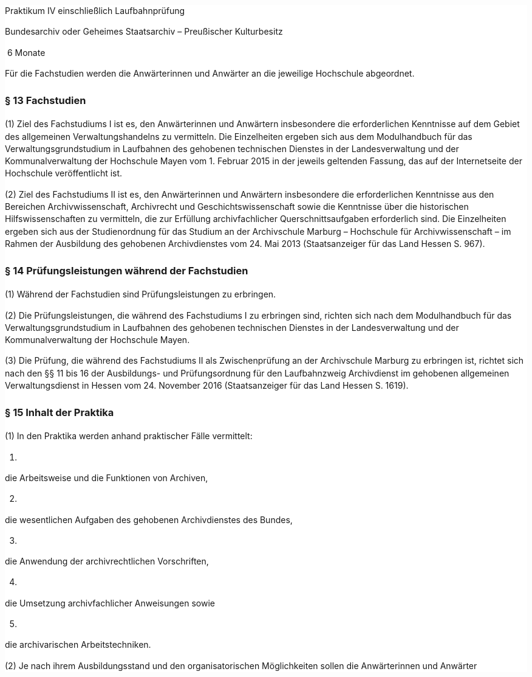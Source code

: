 Praktikum IV
einschließlich Laufbahnprüfung

Bundesarchiv oder Geheimes Staatsarchiv – Preußischer Kulturbesitz

 6 Monate

Für die Fachstudien werden die Anwärterinnen und Anwärter an die jeweilige Hochschule abgeordnet.

### § 13 Fachstudien

(1) Ziel des Fachstudiums I ist es, den Anwärterinnen und Anwärtern insbesondere die erforderlichen Kenntnisse auf dem Gebiet des allgemeinen Verwaltungshandelns zu vermitteln. Die Einzelheiten ergeben sich aus dem Modulhandbuch für das Verwaltungsgrundstudium in Laufbahnen des gehobenen technischen Dienstes in der Landesverwaltung und der Kommunalverwaltung der Hochschule Mayen vom 1. Februar 2015 in der jeweils geltenden Fassung, das auf der Internetseite der Hochschule veröffentlicht ist.

(2) Ziel des Fachstudiums II ist es, den Anwärterinnen und Anwärtern insbesondere die erforderlichen Kenntnisse aus den Bereichen Archivwissenschaft, Archivrecht und Geschichtswissenschaft sowie die Kenntnisse über die historischen Hilfswissenschaften zu vermitteln, die zur Erfüllung archivfachlicher Querschnittsaufgaben erforderlich sind. Die Einzelheiten ergeben sich aus der Studienordnung für das Studium an der Archivschule Marburg – Hochschule für Archivwissenschaft – im Rahmen der Ausbildung des gehobenen Archivdienstes vom 24. Mai 2013 (Staatsanzeiger für das Land Hessen S. 967).

### § 14 Prüfungsleistungen während der Fachstudien

(1) Während der Fachstudien sind Prüfungsleistungen zu erbringen.

(2) Die Prüfungsleistungen, die während des Fachstudiums I zu erbringen sind, richten sich nach dem Modulhandbuch für das Verwaltungsgrundstudium in Laufbahnen des gehobenen technischen Dienstes in der Landesverwaltung und der Kommunalverwaltung der Hochschule Mayen.

(3) Die Prüfung, die während des Fachstudiums II als Zwischenprüfung an der Archivschule Marburg zu erbringen ist, richtet sich nach den §§ 11 bis 16 der Ausbildungs- und Prüfungsordnung für den Laufbahnzweig Archivdienst im gehobenen allgemeinen Verwaltungsdienst in Hessen vom 24. November 2016 (Staatsanzeiger für das Land Hessen S. 1619).

### § 15 Inhalt der Praktika

(1) In den Praktika werden anhand praktischer Fälle vermittelt:

1.  
die Arbeitsweise und die Funktionen von Archiven,

2.  
die wesentlichen Aufgaben des gehobenen Archivdienstes des Bundes,

3.  
die Anwendung der archivrechtlichen Vorschriften,

4.  
die Umsetzung archivfachlicher Anweisungen sowie

5.  
die archivarischen Arbeitstechniken.

(2) Je nach ihrem Ausbildungsstand und den organisatorischen Möglichkeiten sollen die Anwärterinnen und Anwärter

